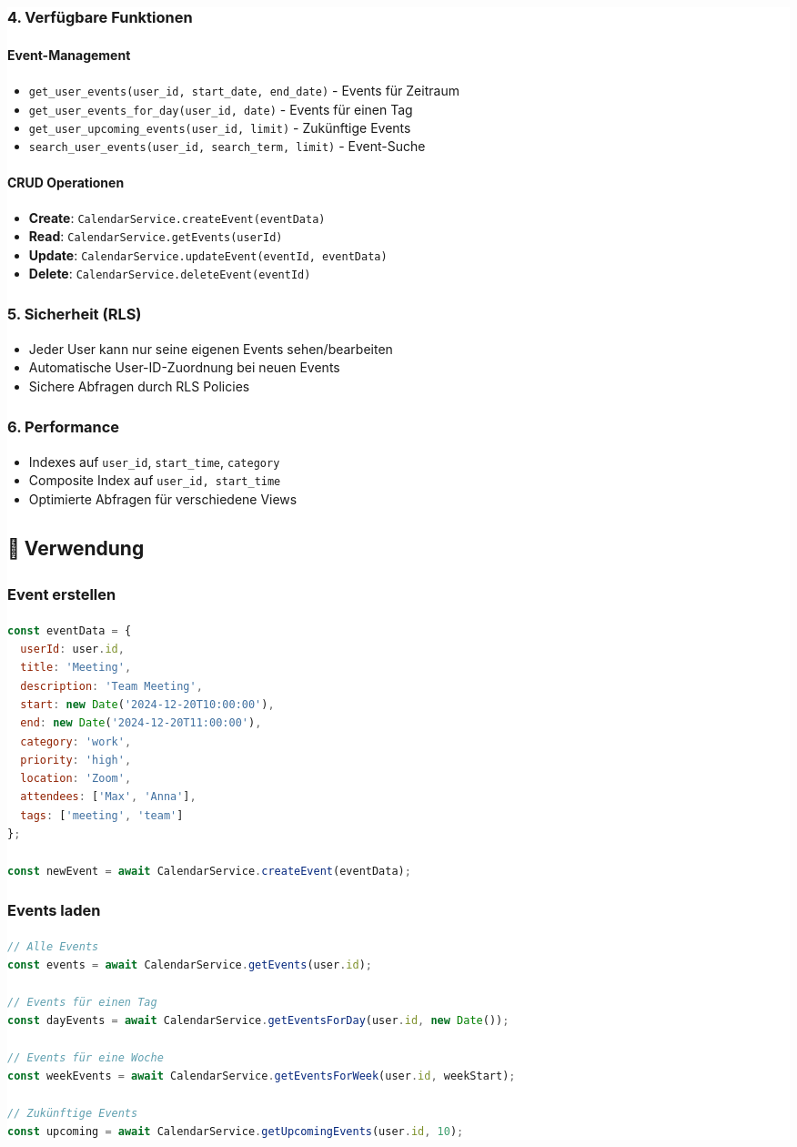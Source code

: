 ### 4. Verfügbare Funktionen

#### Event-Management
- `get_user_events(user_id, start_date, end_date)` - Events für Zeitraum
- `get_user_events_for_day(user_id, date)` - Events für einen Tag
- `get_user_upcoming_events(user_id, limit)` - Zukünftige Events
- `search_user_events(user_id, search_term, limit)` - Event-Suche

#### CRUD Operationen
- **Create**: `CalendarService.createEvent(eventData)`
- **Read**: `CalendarService.getEvents(userId)`
- **Update**: `CalendarService.updateEvent(eventId, eventData)`
- **Delete**: `CalendarService.deleteEvent(eventId)`

### 5. Sicherheit (RLS)

- Jeder User kann nur seine eigenen Events sehen/bearbeiten
- Automatische User-ID-Zuordnung bei neuen Events
- Sichere Abfragen durch RLS Policies

### 6. Performance

- Indexes auf `user_id`, `start_time`, `category`
- Composite Index auf `user_id, start_time`
- Optimierte Abfragen für verschiedene Views

## 🚀 Verwendung

### Event erstellen
```javascript
const eventData = {
  userId: user.id,
  title: 'Meeting',
  description: 'Team Meeting',
  start: new Date('2024-12-20T10:00:00'),
  end: new Date('2024-12-20T11:00:00'),
  category: 'work',
  priority: 'high',
  location: 'Zoom',
  attendees: ['Max', 'Anna'],
  tags: ['meeting', 'team']
};

const newEvent = await CalendarService.createEvent(eventData);
```

### Events laden
```javascript
// Alle Events
const events = await CalendarService.getEvents(user.id);

// Events für einen Tag
const dayEvents = await CalendarService.getEventsForDay(user.id, new Date());

// Events für eine Woche
const weekEvents = await CalendarService.getEventsForWeek(user.id, weekStart);

// Zukünftige Events
const upcoming = await CalendarService.getUpcomingEvents(user.id, 10);
```
